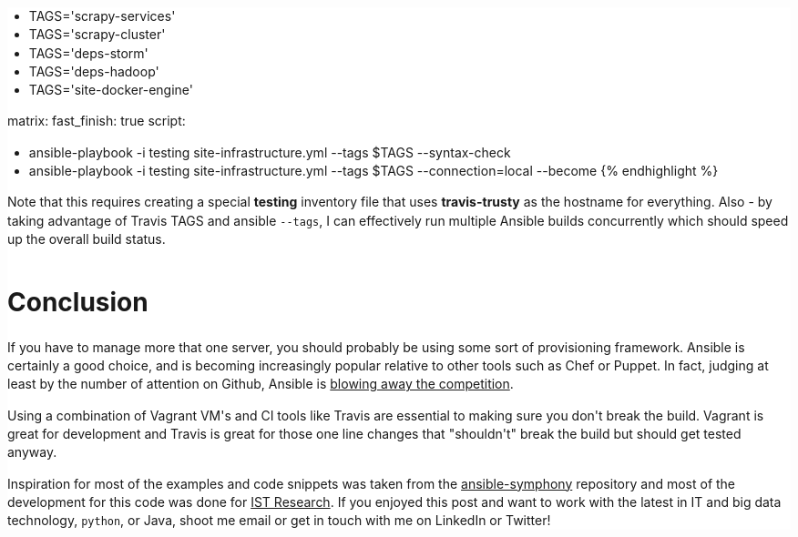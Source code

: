   - TAGS='scrapy-services'
  - TAGS='scrapy-cluster'
  - TAGS='deps-storm'
  - TAGS='deps-hadoop'
  - TAGS='site-docker-engine'

matrix:
  fast_finish: true
script:
  - ansible-playbook -i testing site-infrastructure.yml --tags $TAGS --syntax-check
  - ansible-playbook -i testing site-infrastructure.yml --tags $TAGS --connection=local --become
{% endhighlight %}


Note that this requires creating a special **testing** inventory file that uses **travis-trusty** as the hostname for everything.  Also - by taking advantage of Travis TAGS and ansible `--tags`, I can effectively run multiple Ansible builds concurrently which should speed up the overall build status.

# Conclusion

If you have to manage more that one server, you should probably be using some sort of provisioning framework.  Ansible is certainly a good choice, and is becoming increasingly popular relative to other tools such as Chef or Puppet.  In fact, judging at least by the number of attention on Github, Ansible is [blowing away the competition](http://bit.ly/1QiTuLU).

Using a combination of Vagrant VM's and CI tools like Travis are essential to making sure you don't break the build.  Vagrant is great for development and Travis is great for those one line changes that "shouldn't" break the build but should get tested anyway.

Inspiration for most of the examples and code snippets was taken from the [ansible-symphony](https://github.com/istresearch/ansible-symphony) repository and most of the development for this code was done for [IST Research](http://istresearch.com).  If you enjoyed this post and want to work with the latest in IT and big data technology, `python`, or Java, shoot me email or get in touch with me on LinkedIn or Twitter!
